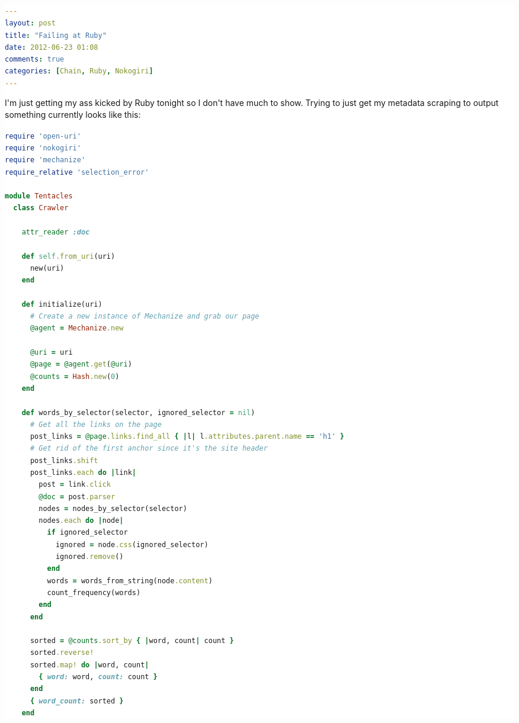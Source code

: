 ```yaml
---
layout: post
title: "Failing at Ruby"
date: 2012-06-23 01:08
comments: true
categories: [Chain, Ruby, Nokogiri]
---
```


I'm just getting my ass kicked by Ruby tonight so I don't have much to show. Trying to just get my metadata scraping to output something currently looks like this:

``` ruby
require 'open-uri'
require 'nokogiri'
require 'mechanize'
require_relative 'selection_error'

module Tentacles
  class Crawler

    attr_reader :doc

    def self.from_uri(uri)
      new(uri)
    end

    def initialize(uri)
      # Create a new instance of Mechanize and grab our page
      @agent = Mechanize.new

      @uri = uri
      @page = @agent.get(@uri)
      @counts = Hash.new(0)
    end

    def words_by_selector(selector, ignored_selector = nil)
      # Get all the links on the page
      post_links = @page.links.find_all { |l| l.attributes.parent.name == 'h1' }
      # Get rid of the first anchor since it's the site header
      post_links.shift 
      post_links.each do |link|
        post = link.click
        @doc = post.parser
        nodes = nodes_by_selector(selector)
        nodes.each do |node|
          if ignored_selector
            ignored = node.css(ignored_selector)
            ignored.remove()
          end
          words = words_from_string(node.content)
          count_frequency(words)
        end
      end

      sorted = @counts.sort_by { |word, count| count }
      sorted.reverse!
      sorted.map! do |word, count|
        { word: word, count: count }
      end
      { word_count: sorted }
    end

```